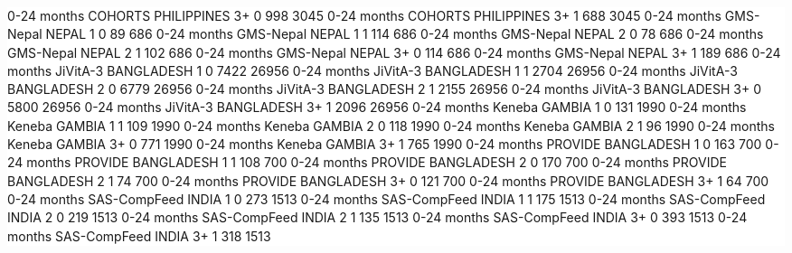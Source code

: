 0-24 months   COHORTS          PHILIPPINES                    3+                  0      998    3045
0-24 months   COHORTS          PHILIPPINES                    3+                  1      688    3045
0-24 months   GMS-Nepal        NEPAL                          1                   0       89     686
0-24 months   GMS-Nepal        NEPAL                          1                   1      114     686
0-24 months   GMS-Nepal        NEPAL                          2                   0       78     686
0-24 months   GMS-Nepal        NEPAL                          2                   1      102     686
0-24 months   GMS-Nepal        NEPAL                          3+                  0      114     686
0-24 months   GMS-Nepal        NEPAL                          3+                  1      189     686
0-24 months   JiVitA-3         BANGLADESH                     1                   0     7422   26956
0-24 months   JiVitA-3         BANGLADESH                     1                   1     2704   26956
0-24 months   JiVitA-3         BANGLADESH                     2                   0     6779   26956
0-24 months   JiVitA-3         BANGLADESH                     2                   1     2155   26956
0-24 months   JiVitA-3         BANGLADESH                     3+                  0     5800   26956
0-24 months   JiVitA-3         BANGLADESH                     3+                  1     2096   26956
0-24 months   Keneba           GAMBIA                         1                   0      131    1990
0-24 months   Keneba           GAMBIA                         1                   1      109    1990
0-24 months   Keneba           GAMBIA                         2                   0      118    1990
0-24 months   Keneba           GAMBIA                         2                   1       96    1990
0-24 months   Keneba           GAMBIA                         3+                  0      771    1990
0-24 months   Keneba           GAMBIA                         3+                  1      765    1990
0-24 months   PROVIDE          BANGLADESH                     1                   0      163     700
0-24 months   PROVIDE          BANGLADESH                     1                   1      108     700
0-24 months   PROVIDE          BANGLADESH                     2                   0      170     700
0-24 months   PROVIDE          BANGLADESH                     2                   1       74     700
0-24 months   PROVIDE          BANGLADESH                     3+                  0      121     700
0-24 months   PROVIDE          BANGLADESH                     3+                  1       64     700
0-24 months   SAS-CompFeed     INDIA                          1                   0      273    1513
0-24 months   SAS-CompFeed     INDIA                          1                   1      175    1513
0-24 months   SAS-CompFeed     INDIA                          2                   0      219    1513
0-24 months   SAS-CompFeed     INDIA                          2                   1      135    1513
0-24 months   SAS-CompFeed     INDIA                          3+                  0      393    1513
0-24 months   SAS-CompFeed     INDIA                          3+                  1      318    1513